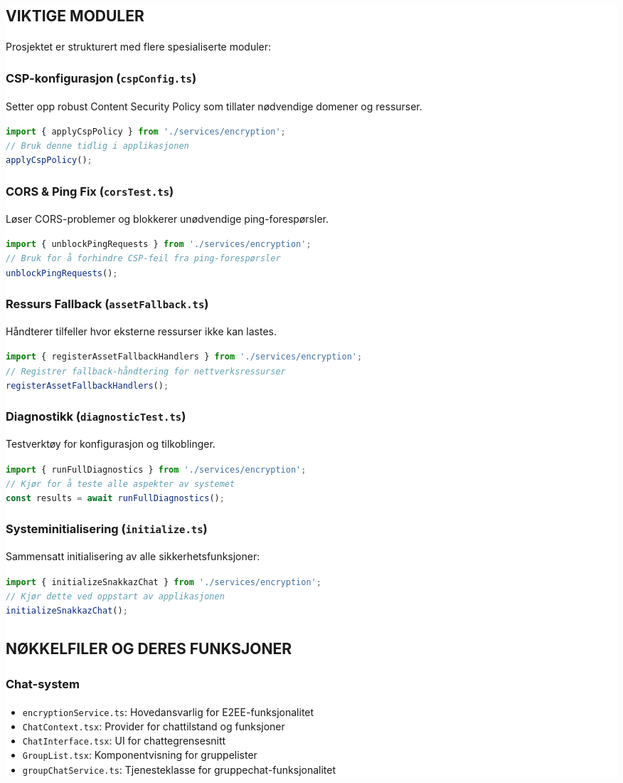 ## VIKTIGE MODULER
Prosjektet er strukturert med flere spesialiserte moduler:

### CSP-konfigurasjon (`cspConfig.ts`)
Setter opp robust Content Security Policy som tillater nødvendige domener og ressurser.
```typescript
import { applyCspPolicy } from './services/encryption';
// Bruk denne tidlig i applikasjonen
applyCspPolicy();
```

### CORS & Ping Fix (`corsTest.ts`)
Løser CORS-problemer og blokkerer unødvendige ping-forespørsler.
```typescript
import { unblockPingRequests } from './services/encryption';
// Bruk for å forhindre CSP-feil fra ping-forespørsler
unblockPingRequests();
```

### Ressurs Fallback (`assetFallback.ts`)
Håndterer tilfeller hvor eksterne ressurser ikke kan lastes.
```typescript
import { registerAssetFallbackHandlers } from './services/encryption';
// Registrer fallback-håndtering for nettverksressurser
registerAssetFallbackHandlers();
```

### Diagnostikk (`diagnosticTest.ts`)
Testverktøy for konfigurasjon og tilkoblinger.
```typescript
import { runFullDiagnostics } from './services/encryption';
// Kjør for å teste alle aspekter av systemet
const results = await runFullDiagnostics();
```

### Systeminitialisering (`initialize.ts`)
Sammensatt initialisering av alle sikkerhetsfunksjoner:
```typescript
import { initializeSnakkazChat } from './services/encryption';
// Kjør dette ved oppstart av applikasjonen
initializeSnakkazChat();
```

## NØKKELFILER OG DERES FUNKSJONER

### Chat-system
- `encryptionService.ts`: Hovedansvarlig for E2EE-funksjonalitet
- `ChatContext.tsx`: Provider for chattilstand og funksjoner
- `ChatInterface.tsx`: UI for chattegrensesnitt
- `GroupList.tsx`: Komponentvisning for gruppelister
- `groupChatService.ts`: Tjenesteklasse for gruppechat-funksjonalitet
